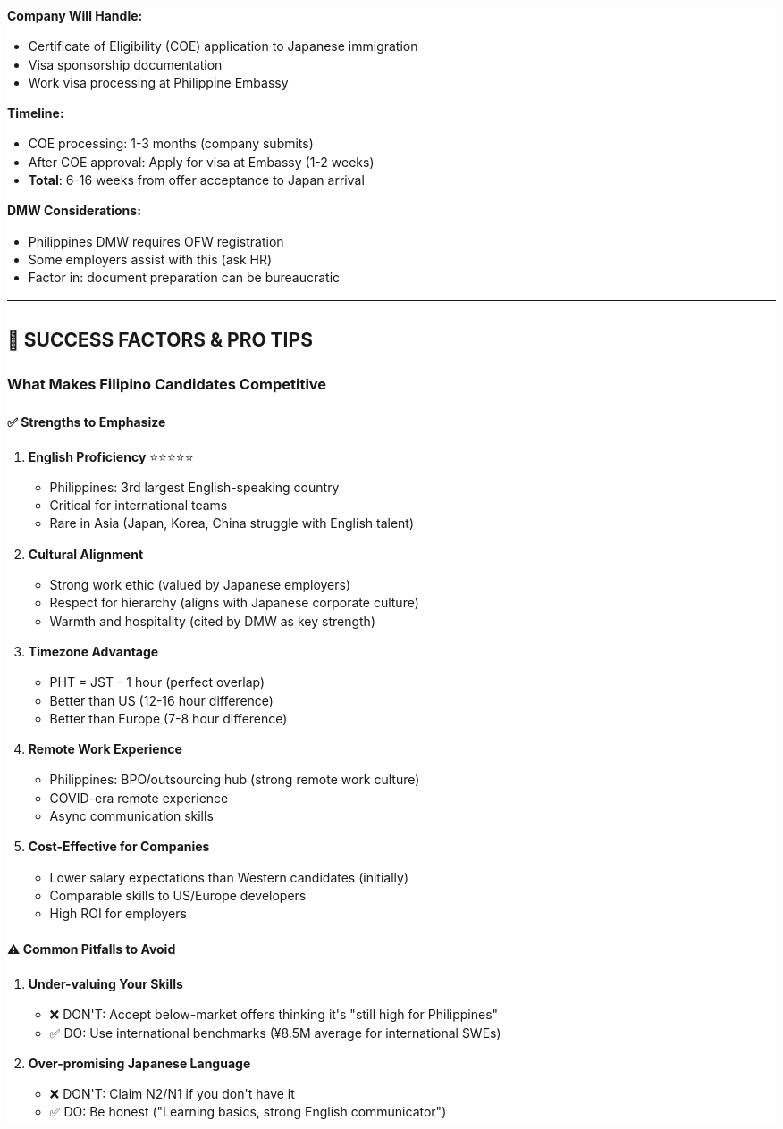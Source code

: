 **Company Will Handle:**
- Certificate of Eligibility (COE) application to Japanese immigration
- Visa sponsorship documentation
- Work visa processing at Philippine Embassy

**Timeline:**
- COE processing: 1-3 months (company submits)
- After COE approval: Apply for visa at Embassy (1-2 weeks)
- **Total**: 6-16 weeks from offer acceptance to Japan arrival

**DMW Considerations:**
- Philippines DMW requires OFW registration
- Some employers assist with this (ask HR)
- Factor in: document preparation can be bureaucratic

---

## 🚀 SUCCESS FACTORS & PRO TIPS

### What Makes Filipino Candidates Competitive

#### ✅ Strengths to Emphasize

1. **English Proficiency** ⭐⭐⭐⭐⭐
   - Philippines: 3rd largest English-speaking country
   - Critical for international teams
   - Rare in Asia (Japan, Korea, China struggle with English talent)

2. **Cultural Alignment**
   - Strong work ethic (valued by Japanese employers)
   - Respect for hierarchy (aligns with Japanese corporate culture)
   - Warmth and hospitality (cited by DMW as key strength)

3. **Timezone Advantage**
   - PHT = JST - 1 hour (perfect overlap)
   - Better than US (12-16 hour difference)
   - Better than Europe (7-8 hour difference)

4. **Remote Work Experience**
   - Philippines: BPO/outsourcing hub (strong remote work culture)
   - COVID-era remote experience
   - Async communication skills

5. **Cost-Effective for Companies**
   - Lower salary expectations than Western candidates (initially)
   - Comparable skills to US/Europe developers
   - High ROI for employers

#### ⚠️ Common Pitfalls to Avoid

1. **Under-valuing Your Skills**
   - ❌ DON'T: Accept below-market offers thinking it's "still high for Philippines"
   - ✅ DO: Use international benchmarks (¥8.5M average for international SWEs)

2. **Over-promising Japanese Language**
   - ❌ DON'T: Claim N2/N1 if you don't have it
   - ✅ DO: Be honest ("Learning basics, strong English communicator")
